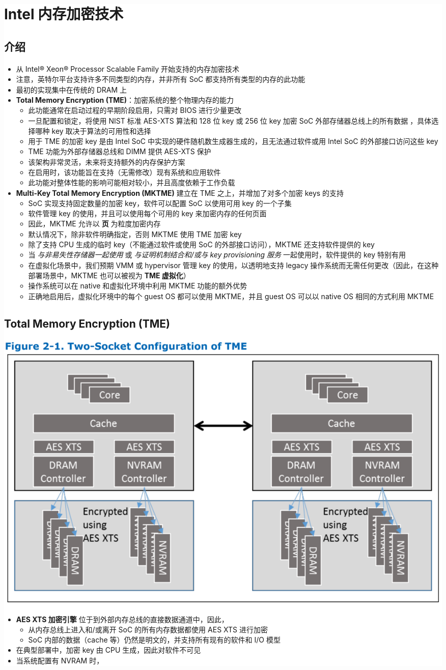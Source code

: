 # Intel 内存加密技术

## 介绍
* 从 Intel® Xeon® Processor Scalable Family 开始支持的内存加密技术
* 注意，英特尔平台支持许多不同类型的内存，并非所有 SoC 都支持所有类型的内存的此功能
* 最初的实现集中在传统的 DRAM 上
* **Total Memory Encryption (TME)**：加密系统的整个物理内存的能力
  * 此功能通常在启动过程的早期阶段启用，只需对 BIOS 进行少量更改
  * 一旦配置和锁定，将使用 NIST 标准 AES-XTS 算法和 128 位 key 或 256 位 key 加密 SoC 外部存储器总线上的所有数据 ，具体选择哪种 key 取决于算法的可用性和选择
  * 用于 TME 的加密 key 是由 Intel SoC 中实现的硬件随机数生成器生成的，且无法通过软件或用 Intel SoC 的外部接口访问这些 key
  * TME 功能为外部存储器总线和 DIMM 提供 AES-XTS 保护
  * 该架构非常灵活，未来将支持额外的内存保护方案
  * 在启用时，该功能旨在支持（无需修改）现有系统和应用软件
  * 此功能对整体性能的影响可能相对较小，并且高度依赖于工作负载
* **Multi-Key Total Memory Encryption (MKTME)** 建立在 TME 之上，并增加了对多个加密 keys 的支持
  * SoC 实现支持固定数量的加密 key，软件可以配置 SoC 以使用可用 key 的一个子集
  * 软件管理 key 的使用，并且可以使用每个可用的 key 来加密内存的任何页面
  * 因此，MKTME 允许以 **页** 为粒度加密内存
  * 默认情况下，除非软件明确指定，否则 MKTME 使用 TME 加密 key
  * 除了支持 CPU 生成的临时 key（不能通过软件或使用 SoC 的外部接口访问），MKTME 还支持软件提供的 key
  * 当 *与非易失性存储器一起使用* 或 *与证明机制结合和/或与 key provisioning 服务* 一起使用时，软件提供的 key 特别有用
  * 在虚拟化场景中，我们预期 VMM 或 hypervisor 管理 key 的使用，以透明地支持 legacy 操作系统而无需任何更改（因此，在这种部署场景中，MKTME 也可以被视为 **TME 虚拟化**）
  * 操作系统可以在 native 和虚拟化环境中利用 MKTME 功能的额外优势
  * 正确地启用后，虚拟化环境中的每个 guest OS 都可以使用 MKTME，并且 guest OS 可以以 native OS 相同的方式利用 MKTME

## Total Memory Encryption (TME)
![Two-Socket Configuration of TME](pic/tme.png)
* **AES XTS 加密引擎** 位于到外部内存总线的直接数据通道中，因此，
  * 从内存总线上进入和/或离开 SoC 的所有内存数据都使用 AES XTS 进行加密
  * SoC 内部的数据（cache 等）仍然是明文的，并支持所有现有的软件和 I/O 模型
* 在典型部署中，加密 key 由 CPU 生成，因此对软件不可见
* 当系统配置有 NVRAM 时，